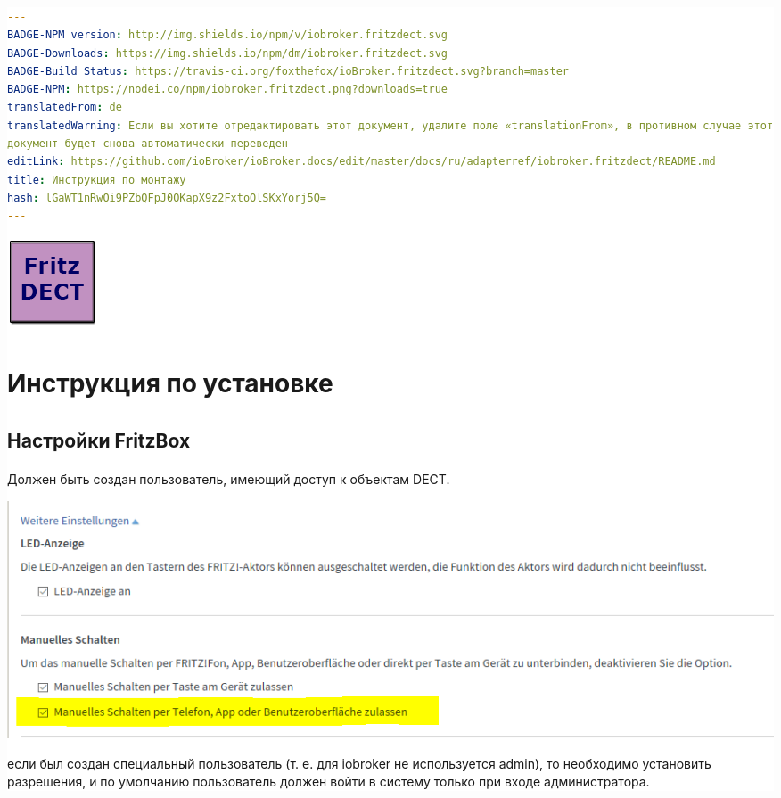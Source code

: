 ```yaml
---
BADGE-NPM version: http://img.shields.io/npm/v/iobroker.fritzdect.svg
BADGE-Downloads: https://img.shields.io/npm/dm/iobroker.fritzdect.svg
BADGE-Build Status: https://travis-ci.org/foxthefox/ioBroker.fritzdect.svg?branch=master
BADGE-NPM: https://nodei.co/npm/iobroker.fritzdect.png?downloads=true
translatedFrom: de
translatedWarning: Если вы хотите отредактировать этот документ, удалите поле «translationFrom», в противном случае этот документ будет снова автоматически переведен
editLink: https://github.com/ioBroker/ioBroker.docs/edit/master/docs/ru/adapterref/iobroker.fritzdect/README.md
title: Инструкция по монтажу
hash: lGaWT1nRwOi9PZbQFpJ0OKapX9z2FxtoOlSKxYorj5Q=
---
```

![логотип](../../../de/adapterref/iobroker.fritzdect/../../admin/fritzdect_logo.png)

# Инструкция по установке
## Настройки FritzBox
Должен быть создан пользователь, имеющий доступ к объектам DECT.

![Fritzbox](../../../de/adapterref/iobroker.fritzdect/fritzdect_einstellung.PNG)

если был создан специальный пользователь (т. е. для iobroker не используется admin), то необходимо установить разрешения, и по умолчанию пользователь должен войти в систему только при входе администратора.
